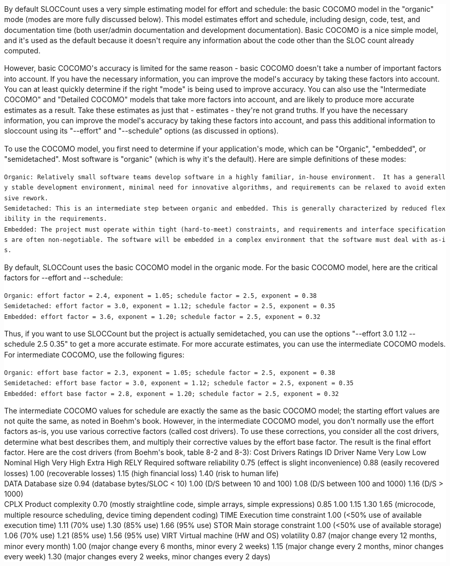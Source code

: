 By default SLOCCount uses a very simple estimating model for effort and schedule: the basic COCOMO model in the "organic" mode (modes are more fully discussed below). This model estimates effort and schedule, including design, code, test, and documentation time (both user/admin documentation and development documentation). Basic COCOMO is a nice simple model, and it's used as the default because it doesn't require any information about the code other than the SLOC count already computed.

However, basic COCOMO's accuracy is limited for the same reason - basic COCOMO doesn't take a number of important factors into account. If you have the necessary information, you can improve the model's accuracy by taking these factors into account. You can at least quickly determine if the right "mode" is being used to improve accuracy. You can also use the "Intermediate COCOMO" and "Detailed COCOMO" models that take more factors into account, and are likely to produce more accurate estimates as a result. Take these estimates as just that - estimates - they're not grand truths. If you have the necessary information, you can improve the model's accuracy by taking these factors into account, and pass this additional information to sloccount using its "--effort" and "--schedule" options (as discussed in options).

To use the COCOMO model, you first need to determine if your application's mode, which can be "Organic", "embedded", or "semidetached". Most software is "organic" (which is why it's the default). Here are simple definitions of these modes:

    Organic: Relatively small software teams develop software in a highly familiar, in-house environment.  It has a generally stable development environment, minimal need for innovative algorithms, and requirements can be relaxed to avoid extensive rework.
    Semidetached: This is an intermediate step between organic and embedded. This is generally characterized by reduced flexibility in the requirements.
    Embedded: The project must operate within tight (hard-to-meet) constraints, and requirements and interface specifications are often non-negotiable. The software will be embedded in a complex environment that the software must deal with as-is.

By default, SLOCCount uses the basic COCOMO model in the organic mode. For the basic COCOMO model, here are the critical factors for --effort and --schedule:

    Organic: effort factor = 2.4, exponent = 1.05; schedule factor = 2.5, exponent = 0.38
    Semidetached: effort factor = 3.0, exponent = 1.12; schedule factor = 2.5, exponent = 0.35
    Embedded: effort factor = 3.6, exponent = 1.20; schedule factor = 2.5, exponent = 0.32

Thus, if you want to use SLOCCount but the project is actually semidetached, you can use the options "--effort 3.0 1.12 --schedule 2.5 0.35" to get a more accurate estimate.
For more accurate estimates, you can use the intermediate COCOMO models. For intermediate COCOMO, use the following figures:

    Organic: effort base factor = 2.3, exponent = 1.05; schedule factor = 2.5, exponent = 0.38
    Semidetached: effort base factor = 3.0, exponent = 1.12; schedule factor = 2.5, exponent = 0.35
    Embedded: effort base factor = 2.8, exponent = 1.20; schedule factor = 2.5, exponent = 0.32

The intermediate COCOMO values for schedule are exactly the same as the basic COCOMO model; the starting effort values are not quite the same, as noted in Boehm's book. However, in the intermediate COCOMO model, you don't normally use the effort factors as-is, you use various corrective factors (called cost drivers). To use these corrections, you consider all the cost drivers, determine what best describes them, and multiply their corrective values by the effort base factor. The result is the final effort factor. Here are the cost drivers (from Boehm's book, table 8-2 and 8-3):
Cost Drivers 	Ratings
ID 	Driver Name 	Very Low 	Low 	Nominal 	High 	Very High 	Extra High
RELY 	Required software reliability 	0.75 (effect is slight inconvenience) 	0.88 (easily recovered losses) 	1.00 (recoverable losses) 	1.15 (high financial loss) 	1.40 (risk to human life) 	 
DATA 	Database size 	  	0.94 (database bytes/SLOC < 10) 	1.00 (D/S between 10 and 100) 	1.08 (D/S between 100 and 1000) 	1.16 (D/S > 1000) 	 
CPLX 	Product complexity 	0.70 (mostly straightline code, simple arrays, simple expressions) 	0.85 	1.00 	1.15 	1.30 	1.65 (microcode, multiple resource scheduling, device timing dependent coding)
TIME 	Execution time constraint 	  	  	1.00 (<50% use of available execution time) 	1.11 (70% use) 	1.30 (85% use) 	1.66 (95% use)
STOR 	Main storage constraint 	  	  	1.00 (<50% use of available storage) 	1.06 (70% use) 	1.21 (85% use) 	1.56 (95% use)
VIRT 	Virtual machine (HW and OS) volatility 	  	0.87 (major change every 12 months, minor every month) 	1.00 (major change every 6 months, minor every 2 weeks) 	1.15 (major change every 2 months, minor changes every week) 	1.30 (major changes every 2 weeks, minor changes every 2 days) 	 